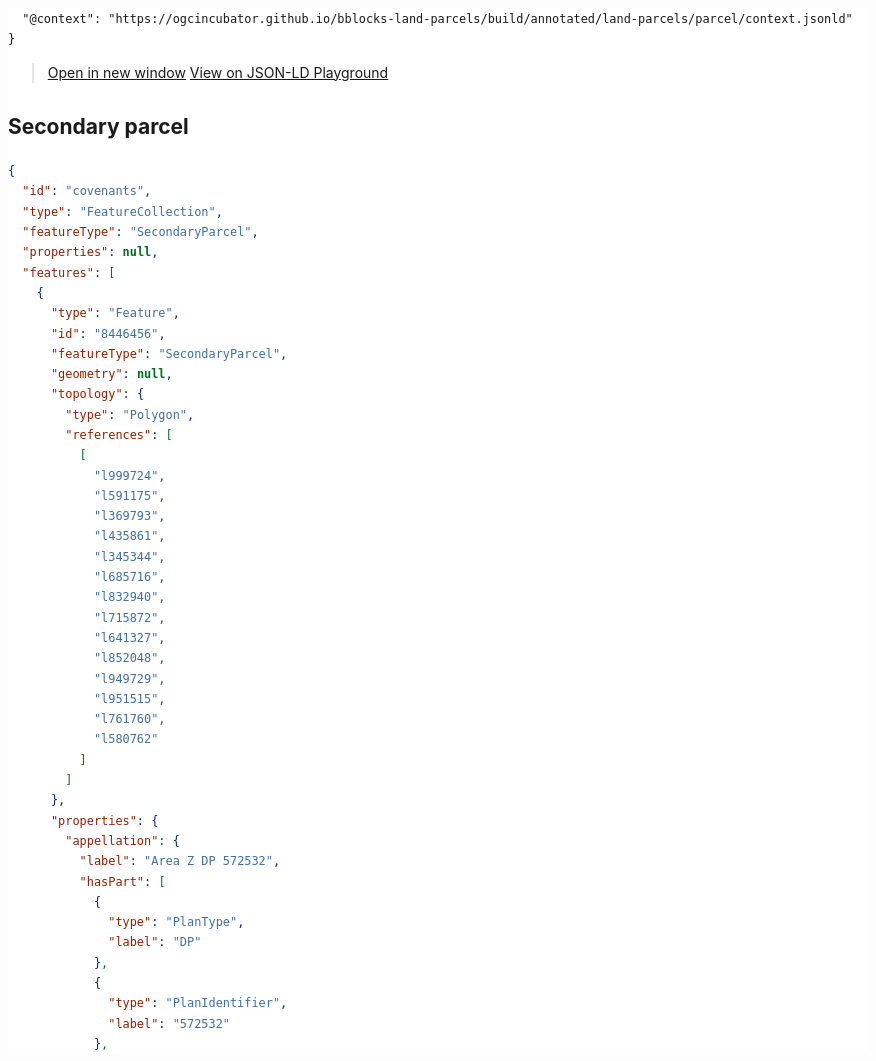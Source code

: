 ```jsonld
  "@context": "https://ogcincubator.github.io/bblocks-land-parcels/build/annotated/land-parcels/parcel/context.jsonld"
}
```

<blockquote class="lang-specific jsonld">
  <p class="example-links">
    <a target="_blank" href="https://ogcincubator.github.io/bblocks-land-parcels/build/tests/land-parcels/parcel/example_1_1.jsonld">Open in new window</a>
    <a target="_blank" href="https://json-ld.org/playground/#json-ld=https%3A%2F%2Fogcincubator.github.io%2Fbblocks-land-parcels%2Fbuild%2Ftests%2Fland-parcels%2Fparcel%2Fexample_1_1.jsonld">View on JSON-LD Playground</a>
</blockquote>




## Secondary parcel



```json
{
  "id": "covenants",
  "type": "FeatureCollection",
  "featureType": "SecondaryParcel",
  "properties": null,
  "features": [
    {
      "type": "Feature",
      "id": "8446456",
      "featureType": "SecondaryParcel",
      "geometry": null,
      "topology": {
        "type": "Polygon",
        "references": [
          [
            "l999724",
            "l591175",
            "l369793",
            "l435861",
            "l345344",
            "l685716",
            "l832940",
            "l715872",
            "l641327",
            "l852048",
            "l949729",
            "l951515",
            "l761760",
            "l580762"
          ]
        ]
      },
      "properties": {
        "appellation": {
          "label": "Area Z DP 572532",
          "hasPart": [
            {
              "type": "PlanType",
              "label": "DP"
            },
            {
              "type": "PlanIdentifier",
              "label": "572532"
            },
```